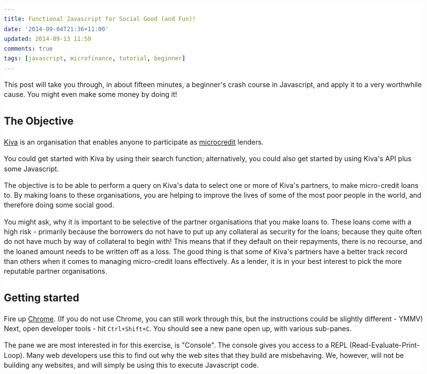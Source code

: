 ```yaml
---
title: Functional Javascript for Social Good (and Fun)!
date: '2014-09-04T21:36+11:00'
updated: 2014-09-13 11:59
comments: true
tags: [javascript, microfinance, tutorial, beginner]
---
```


This post will take you through, in about fifteen minutes,
a beginner's crash course in Javascript,
and apply it to a very worthwhile cause.
You might even make some money by doing it!

## The Objective

[Kiva](http://kiva.org) is an organisation that enables anyone to participate as
[microcredit](http://en.wikipedia.org/wiki/Microcredit) lenders.

You could get started with Kiva by using their search function;
alternatively, you could also get started by using Kiva's API
plus some Javascript.

The objective is to be able to perform a query on Kiva's data
to select one or more of Kiva's partners,
to make micro-credit loans to.
By making loans to these organisations,
you are helping to improve the lives of some of the most poor people in the world,
and therefore doing some social good.

You might ask, why it is important to be selective of the partner organisations that you make loans to.
These loans come with a high risk -
primarily because the borrowers do not have to put up any collateral as security for the loans;
because they quite often do not have much by way of collateral to begin with!
This means that if they default on their repayments,
there is no recourse, and the loaned amount needs to be written off as a loss.
The good thing is that some of Kiva's partners have a better track record than others
when it comes to managing micro-credit loans effectively.
As a lender, it is in your best interest to pick the more reputable partner organisations.

## Getting started

Fire up [Chrome](https://www.google.com/chrome/browser/).
(If you do not use Chrome, you can still work through this, but the instructions could be slightly different - YMMV)
Next, open developer tools - hit `Ctrl+Shift+C`.
You should see a new pane open up, with various sub-panes.

The pane we are most interested in for this exercise, is "Console".
The console gives you access to a REPL (Read-Evaluate-Print-Loop).
Many web developers use this to find out why the web sites that they build are misbehaving.
We, however, will not be building any websites,
and will simply be using this to execute Javascript code.
